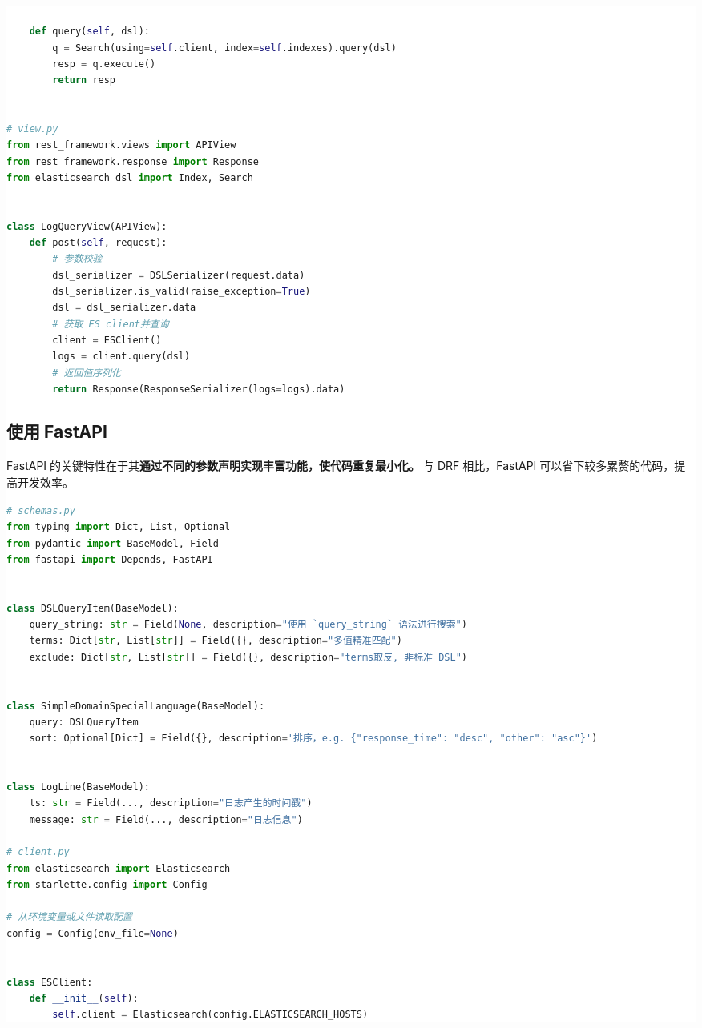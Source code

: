 ```python
    
    def query(self, dsl):
        q = Search(using=self.client, index=self.indexes).query(dsl)
        resp = q.execute()
        return resp


# view.py
from rest_framework.views import APIView
from rest_framework.response import Response
from elasticsearch_dsl import Index, Search


class LogQueryView(APIView):
    def post(self, request):
        # 参数校验
        dsl_serializer = DSLSerializer(request.data)
        dsl_serializer.is_valid(raise_exception=True)
        dsl = dsl_serializer.data
        # 获取 ES client并查询
        client = ESClient()
        logs = client.query(dsl)
        # 返回值序列化
        return Response(ResponseSerializer(logs=logs).data)
```

## 使用 FastAPI
FastAPI 的关键特性在于其**通过不同的参数声明实现丰富功能，使代码重复最小化。** 与 DRF 相比，FastAPI 可以省下较多累赘的代码，提高开发效率。
```python
# schemas.py
from typing import Dict, List, Optional
from pydantic import BaseModel, Field
from fastapi import Depends, FastAPI


class DSLQueryItem(BaseModel):
    query_string: str = Field(None, description="使用 `query_string` 语法进行搜索")
    terms: Dict[str, List[str]] = Field({}, description="多值精准匹配")
    exclude: Dict[str, List[str]] = Field({}, description="terms取反, 非标准 DSL")


class SimpleDomainSpecialLanguage(BaseModel):
    query: DSLQueryItem
    sort: Optional[Dict] = Field({}, description='排序，e.g. {"response_time": "desc", "other": "asc"}')


class LogLine(BaseModel):
    ts: str = Field(..., description="日志产生的时间戳")
    message: str = Field(..., description="日志信息")

# client.py
from elasticsearch import Elasticsearch
from starlette.config import Config

# 从环境变量或文件读取配置
config = Config(env_file=None)


class ESClient:
    def __init__(self):
        self.client = Elasticsearch(config.ELASTICSEARCH_HOSTS)
```